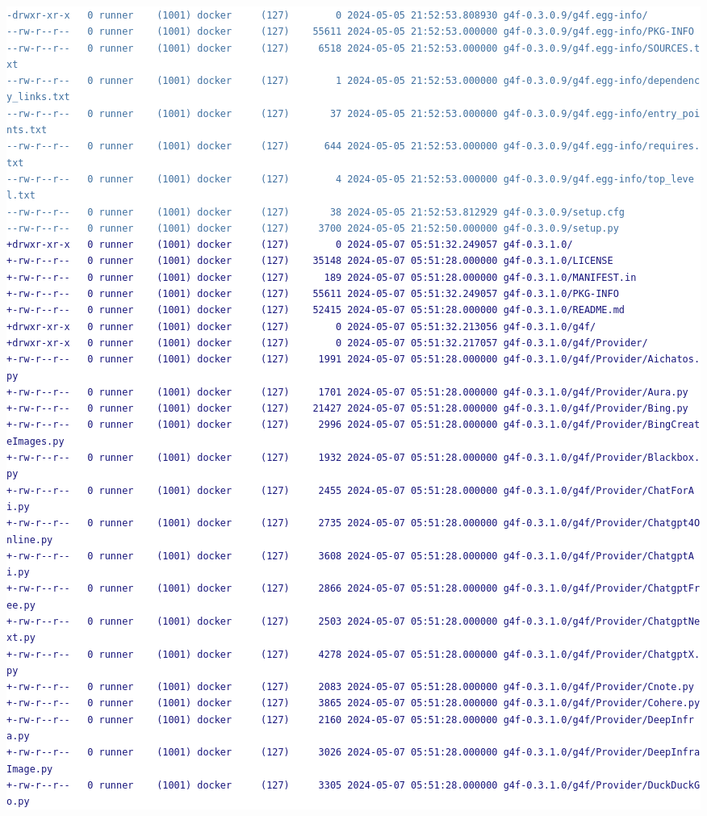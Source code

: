 ```diff
-drwxr-xr-x   0 runner    (1001) docker     (127)        0 2024-05-05 21:52:53.808930 g4f-0.3.0.9/g4f.egg-info/
--rw-r--r--   0 runner    (1001) docker     (127)    55611 2024-05-05 21:52:53.000000 g4f-0.3.0.9/g4f.egg-info/PKG-INFO
--rw-r--r--   0 runner    (1001) docker     (127)     6518 2024-05-05 21:52:53.000000 g4f-0.3.0.9/g4f.egg-info/SOURCES.txt
--rw-r--r--   0 runner    (1001) docker     (127)        1 2024-05-05 21:52:53.000000 g4f-0.3.0.9/g4f.egg-info/dependency_links.txt
--rw-r--r--   0 runner    (1001) docker     (127)       37 2024-05-05 21:52:53.000000 g4f-0.3.0.9/g4f.egg-info/entry_points.txt
--rw-r--r--   0 runner    (1001) docker     (127)      644 2024-05-05 21:52:53.000000 g4f-0.3.0.9/g4f.egg-info/requires.txt
--rw-r--r--   0 runner    (1001) docker     (127)        4 2024-05-05 21:52:53.000000 g4f-0.3.0.9/g4f.egg-info/top_level.txt
--rw-r--r--   0 runner    (1001) docker     (127)       38 2024-05-05 21:52:53.812929 g4f-0.3.0.9/setup.cfg
--rw-r--r--   0 runner    (1001) docker     (127)     3700 2024-05-05 21:52:50.000000 g4f-0.3.0.9/setup.py
+drwxr-xr-x   0 runner    (1001) docker     (127)        0 2024-05-07 05:51:32.249057 g4f-0.3.1.0/
+-rw-r--r--   0 runner    (1001) docker     (127)    35148 2024-05-07 05:51:28.000000 g4f-0.3.1.0/LICENSE
+-rw-r--r--   0 runner    (1001) docker     (127)      189 2024-05-07 05:51:28.000000 g4f-0.3.1.0/MANIFEST.in
+-rw-r--r--   0 runner    (1001) docker     (127)    55611 2024-05-07 05:51:32.249057 g4f-0.3.1.0/PKG-INFO
+-rw-r--r--   0 runner    (1001) docker     (127)    52415 2024-05-07 05:51:28.000000 g4f-0.3.1.0/README.md
+drwxr-xr-x   0 runner    (1001) docker     (127)        0 2024-05-07 05:51:32.213056 g4f-0.3.1.0/g4f/
+drwxr-xr-x   0 runner    (1001) docker     (127)        0 2024-05-07 05:51:32.217057 g4f-0.3.1.0/g4f/Provider/
+-rw-r--r--   0 runner    (1001) docker     (127)     1991 2024-05-07 05:51:28.000000 g4f-0.3.1.0/g4f/Provider/Aichatos.py
+-rw-r--r--   0 runner    (1001) docker     (127)     1701 2024-05-07 05:51:28.000000 g4f-0.3.1.0/g4f/Provider/Aura.py
+-rw-r--r--   0 runner    (1001) docker     (127)    21427 2024-05-07 05:51:28.000000 g4f-0.3.1.0/g4f/Provider/Bing.py
+-rw-r--r--   0 runner    (1001) docker     (127)     2996 2024-05-07 05:51:28.000000 g4f-0.3.1.0/g4f/Provider/BingCreateImages.py
+-rw-r--r--   0 runner    (1001) docker     (127)     1932 2024-05-07 05:51:28.000000 g4f-0.3.1.0/g4f/Provider/Blackbox.py
+-rw-r--r--   0 runner    (1001) docker     (127)     2455 2024-05-07 05:51:28.000000 g4f-0.3.1.0/g4f/Provider/ChatForAi.py
+-rw-r--r--   0 runner    (1001) docker     (127)     2735 2024-05-07 05:51:28.000000 g4f-0.3.1.0/g4f/Provider/Chatgpt4Online.py
+-rw-r--r--   0 runner    (1001) docker     (127)     3608 2024-05-07 05:51:28.000000 g4f-0.3.1.0/g4f/Provider/ChatgptAi.py
+-rw-r--r--   0 runner    (1001) docker     (127)     2866 2024-05-07 05:51:28.000000 g4f-0.3.1.0/g4f/Provider/ChatgptFree.py
+-rw-r--r--   0 runner    (1001) docker     (127)     2503 2024-05-07 05:51:28.000000 g4f-0.3.1.0/g4f/Provider/ChatgptNext.py
+-rw-r--r--   0 runner    (1001) docker     (127)     4278 2024-05-07 05:51:28.000000 g4f-0.3.1.0/g4f/Provider/ChatgptX.py
+-rw-r--r--   0 runner    (1001) docker     (127)     2083 2024-05-07 05:51:28.000000 g4f-0.3.1.0/g4f/Provider/Cnote.py
+-rw-r--r--   0 runner    (1001) docker     (127)     3865 2024-05-07 05:51:28.000000 g4f-0.3.1.0/g4f/Provider/Cohere.py
+-rw-r--r--   0 runner    (1001) docker     (127)     2160 2024-05-07 05:51:28.000000 g4f-0.3.1.0/g4f/Provider/DeepInfra.py
+-rw-r--r--   0 runner    (1001) docker     (127)     3026 2024-05-07 05:51:28.000000 g4f-0.3.1.0/g4f/Provider/DeepInfraImage.py
+-rw-r--r--   0 runner    (1001) docker     (127)     3305 2024-05-07 05:51:28.000000 g4f-0.3.1.0/g4f/Provider/DuckDuckGo.py
```
